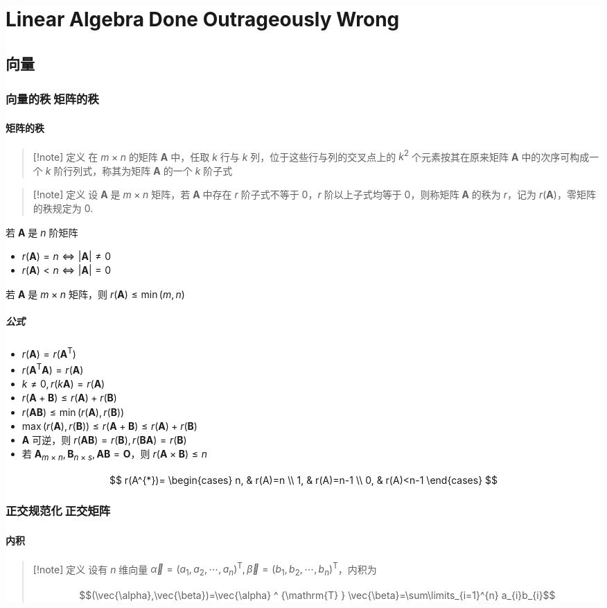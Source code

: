 # Linear Algebra Done Outrageously Wrong

## 向量

### 向量的秩 矩阵的秩

#### 矩阵的秩

> [!note] 定义
> 在 $m\times n$ 的矩阵 $\mathbf{A}$ 中，任取 $k$ 行与 $k$ 列，位于这些行与列的交叉点上的 $k^2$ 个元素按其在原来矩阵 $\mathbf{A}$ 中的次序可构成一个 $k$ 阶行列式，称其为矩阵 $\mathbf{A}$ 的一个 $k$ 阶子式

> [!note] 定义
> 设 $\mathbf{A}$ 是 $m\times n$ 矩阵，若 $\mathbf{A}$ 中存在 $r$ 阶子式不等于 0，$r$ 阶以上子式均等于 0，则称矩阵 $\mathbf{A}$ 的秩为 $r$，记为 $r(\mathbf{A})$，零矩阵的秩规定为 0.

若 $\mathbf{A}$ 是 $n$ 阶矩阵

- $r(\mathbf{A})=n \Leftrightarrow |\mathbf{A}| \ne 0$
- $r(\mathbf{A})<n \Leftrightarrow |\mathbf{A}| = 0$

若 $\mathbf{A}$ 是 $m \times n$ 矩阵，则 $r(\mathbf{A}) \leqslant \min(m, n)$

##### 公式

- $r(\mathbf{A}) = r(\mathbf{A}^{\mathrm{T} })$
- $r(\mathbf{A}^{\mathrm{T} }\mathbf{A})=r(\mathbf{A})$
- $k \ne 0, r(k \mathbf{A})=r(\mathbf{A})$
- $r(\mathbf{A} + \mathbf{B}) \leqslant r(\mathbf{A}) + r(\mathbf{B})$
- $r(\mathbf{AB}) \leqslant \min(r(\mathbf{A}),r(\mathbf{B}))$
- $\max(r(\mathbf{A}),r(\mathbf{B})) \leqslant r(\mathbf{A} + \mathbf{B}) \leqslant r(\mathbf{A}) + r(\mathbf{B})$
- $\mathbf{A}$ 可逆，则 $r(\mathbf{AB}) = r(\mathbf{B}), r(\mathbf{BA}) = r(\mathbf{B})$
- 若 $\mathbf{A}_{m \times n},\mathbf{B}_{n \times s}, \mathbf{AB}=\mathbf{O}$，则 $r(\mathbf{A} \times \mathbf{B}) \leqslant n$

$$
r(A^{*})=
\begin{cases}
n, & r(A)=n \\
1, & r(A)=n-1 \\
0, & r(A)<n-1
\end{cases}
$$

### 正交规范化 正交矩阵

#### 内积

> [!note] 定义
> 设有 $n$ 维向量 $\vec{\alpha}=(a_{1},a_{2},\cdots, a_{n})^{\mathrm{T} }, \vec{\beta}=(b_{1},b_{2},\cdots, b_{n})^{\mathrm{T} }$，内积为
> 
> $$(\vec{\alpha},\vec{\beta})=\vec{\alpha} ^ {\mathrm{T} } \vec{\beta}=\sum\limits_{i=1}^{n} a_{i}b_{i}$$
